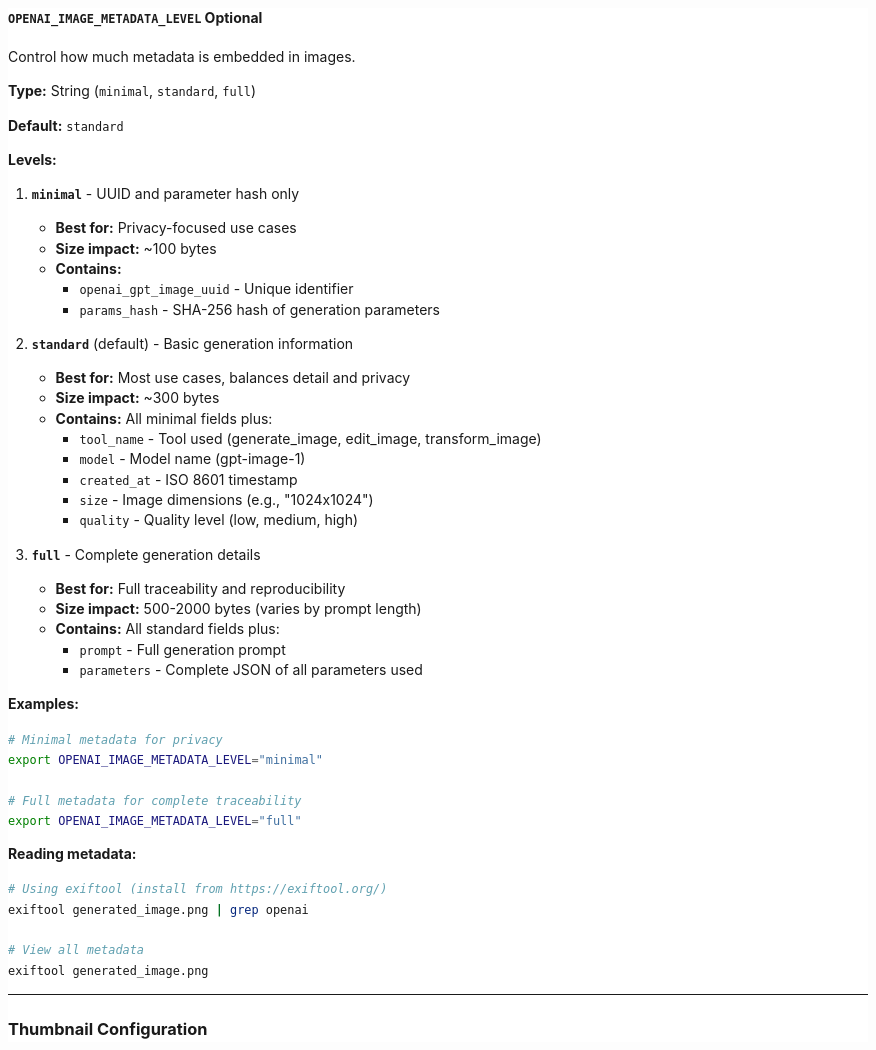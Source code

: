 #### `OPENAI_IMAGE_METADATA_LEVEL` Optional

Control how much metadata is embedded in images.

**Type:** String (`minimal`, `standard`, `full`)

**Default:** `standard`

**Levels:**

1. **`minimal`** - UUID and parameter hash only
   - **Best for:** Privacy-focused use cases
   - **Size impact:** ~100 bytes
   - **Contains:**
     - `openai_gpt_image_uuid` - Unique identifier
     - `params_hash` - SHA-256 hash of generation parameters

2. **`standard`** (default) - Basic generation information
   - **Best for:** Most use cases, balances detail and privacy
   - **Size impact:** ~300 bytes
   - **Contains:** All minimal fields plus:
     - `tool_name` - Tool used (generate_image, edit_image, transform_image)
     - `model` - Model name (gpt-image-1)
     - `created_at` - ISO 8601 timestamp
     - `size` - Image dimensions (e.g., "1024x1024")
     - `quality` - Quality level (low, medium, high)

3. **`full`** - Complete generation details
   - **Best for:** Full traceability and reproducibility
   - **Size impact:** 500-2000 bytes (varies by prompt length)
   - **Contains:** All standard fields plus:
     - `prompt` - Full generation prompt
     - `parameters` - Complete JSON of all parameters used

**Examples:**
```bash
# Minimal metadata for privacy
export OPENAI_IMAGE_METADATA_LEVEL="minimal"

# Full metadata for complete traceability
export OPENAI_IMAGE_METADATA_LEVEL="full"
```

**Reading metadata:**
```bash
# Using exiftool (install from https://exiftool.org/)
exiftool generated_image.png | grep openai

# View all metadata
exiftool generated_image.png
```

---

### Thumbnail Configuration

